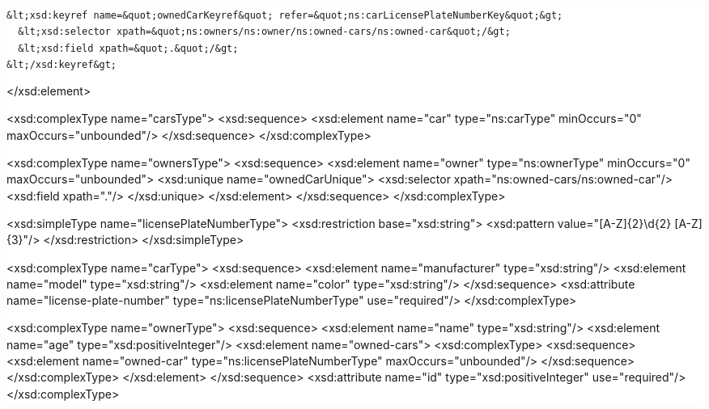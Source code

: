     &lt;xsd:keyref name=&quot;ownedCarKeyref&quot; refer=&quot;ns:carLicensePlateNumberKey&quot;&gt;
      &lt;xsd:selector xpath=&quot;ns:owners/ns:owner/ns:owned-cars/ns:owned-car&quot;/&gt;
      &lt;xsd:field xpath=&quot;.&quot;/&gt;
    &lt;/xsd:keyref&gt;
  &lt;/xsd:element&gt;

  &lt;xsd:complexType name=&quot;carsType&quot;&gt;
    &lt;xsd:sequence&gt;
      &lt;xsd:element name=&quot;car&quot; type=&quot;ns:carType&quot; minOccurs=&quot;0&quot; maxOccurs=&quot;unbounded&quot;/&gt;
    &lt;/xsd:sequence&gt;
  &lt;/xsd:complexType&gt;

  &lt;xsd:complexType name=&quot;ownersType&quot;&gt;
    &lt;xsd:sequence&gt;
      &lt;xsd:element name=&quot;owner&quot; type=&quot;ns:ownerType&quot; minOccurs=&quot;0&quot; maxOccurs=&quot;unbounded&quot;&gt;
        &lt;xsd:unique name=&quot;ownedCarUnique&quot;&gt;
          &lt;xsd:selector xpath=&quot;ns:owned-cars/ns:owned-car&quot;/&gt;
          &lt;xsd:field xpath=&quot;.&quot;/&gt;
        &lt;/xsd:unique&gt;
      &lt;/xsd:element&gt;
    &lt;/xsd:sequence&gt;
  &lt;/xsd:complexType&gt;

  &lt;xsd:simpleType name=&quot;licensePlateNumberType&quot;&gt;
    &lt;xsd:restriction base=&quot;xsd:string&quot;&gt;
      &lt;xsd:pattern value=&quot;[A-Z]{2}\d{2} [A-Z]{3}&quot;/&gt;
    &lt;/xsd:restriction&gt;
  &lt;/xsd:simpleType&gt;

  &lt;xsd:complexType name=&quot;carType&quot;&gt;
    &lt;xsd:sequence&gt;
      &lt;xsd:element name=&quot;manufacturer&quot; type=&quot;xsd:string&quot;/&gt;
      &lt;xsd:element name=&quot;model&quot; type=&quot;xsd:string&quot;/&gt;
      &lt;xsd:element name=&quot;color&quot; type=&quot;xsd:string&quot;/&gt;
    &lt;/xsd:sequence&gt;
    &lt;xsd:attribute name=&quot;license-plate-number&quot; type=&quot;ns:licensePlateNumberType&quot; use=&quot;required&quot;/&gt;
  &lt;/xsd:complexType&gt;

  &lt;xsd:complexType name=&quot;ownerType&quot;&gt;
    &lt;xsd:sequence&gt;
      &lt;xsd:element name=&quot;name&quot; type=&quot;xsd:string&quot;/&gt;
      &lt;xsd:element name=&quot;age&quot; type=&quot;xsd:positiveInteger&quot;/&gt;
      &lt;xsd:element name=&quot;owned-cars&quot;&gt;
        &lt;xsd:complexType&gt;
          &lt;xsd:sequence&gt;
            &lt;xsd:element name=&quot;owned-car&quot; type=&quot;ns:licensePlateNumberType&quot; maxOccurs=&quot;unbounded&quot;/&gt;
          &lt;/xsd:sequence&gt;
        &lt;/xsd:complexType&gt;
      &lt;/xsd:element&gt;
    &lt;/xsd:sequence&gt;
    &lt;xsd:attribute name=&quot;id&quot; type=&quot;xsd:positiveInteger&quot; use=&quot;required&quot;/&gt;
  &lt;/xsd:complexType&gt;
